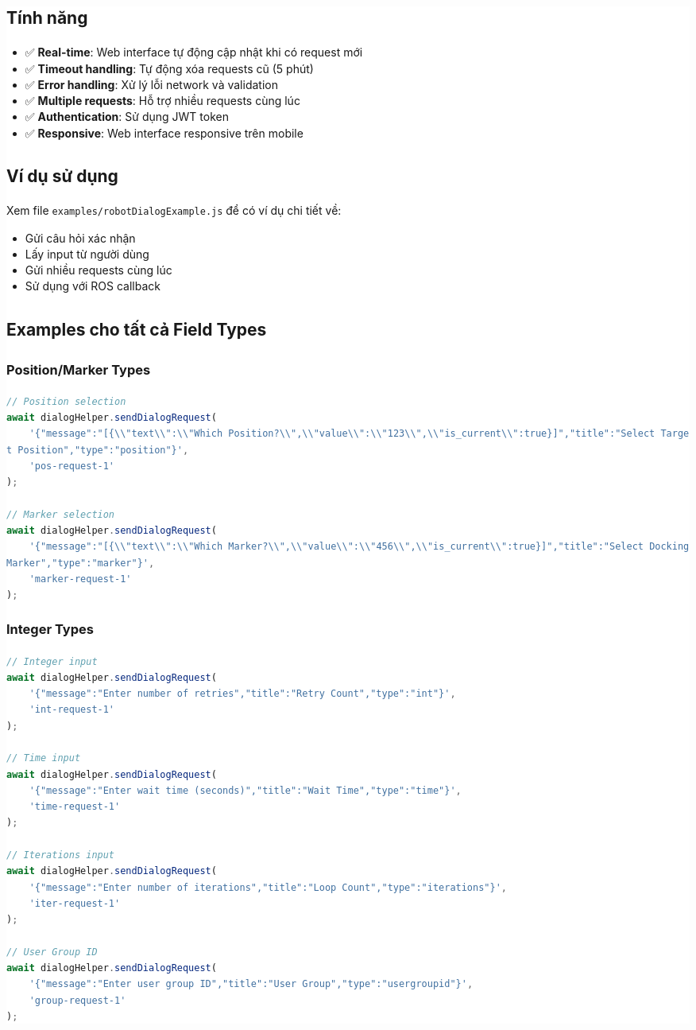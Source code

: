 ## Tính năng

- ✅ **Real-time**: Web interface tự động cập nhật khi có request mới
- ✅ **Timeout handling**: Tự động xóa requests cũ (5 phút)
- ✅ **Error handling**: Xử lý lỗi network và validation
- ✅ **Multiple requests**: Hỗ trợ nhiều requests cùng lúc
- ✅ **Authentication**: Sử dụng JWT token
- ✅ **Responsive**: Web interface responsive trên mobile

## Ví dụ sử dụng

Xem file `examples/robotDialogExample.js` để có ví dụ chi tiết về:
- Gửi câu hỏi xác nhận
- Lấy input từ người dùng
- Gửi nhiều requests cùng lúc
- Sử dụng với ROS callback

## Examples cho tất cả Field Types

### Position/Marker Types
```javascript
// Position selection
await dialogHelper.sendDialogRequest(
    '{"message":"[{\\"text\\":\\"Which Position?\\",\\"value\\":\\"123\\",\\"is_current\\":true}]","title":"Select Target Position","type":"position"}',
    'pos-request-1'
);

// Marker selection
await dialogHelper.sendDialogRequest(
    '{"message":"[{\\"text\\":\\"Which Marker?\\",\\"value\\":\\"456\\",\\"is_current\\":true}]","title":"Select Docking Marker","type":"marker"}',
    'marker-request-1'
);
```

### Integer Types
```javascript
// Integer input
await dialogHelper.sendDialogRequest(
    '{"message":"Enter number of retries","title":"Retry Count","type":"int"}',
    'int-request-1'
);

// Time input
await dialogHelper.sendDialogRequest(
    '{"message":"Enter wait time (seconds)","title":"Wait Time","type":"time"}',
    'time-request-1'
);

// Iterations input
await dialogHelper.sendDialogRequest(
    '{"message":"Enter number of iterations","title":"Loop Count","type":"iterations"}',
    'iter-request-1'
);

// User Group ID
await dialogHelper.sendDialogRequest(
    '{"message":"Enter user group ID","title":"User Group","type":"usergroupid"}',
    'group-request-1'
);

```